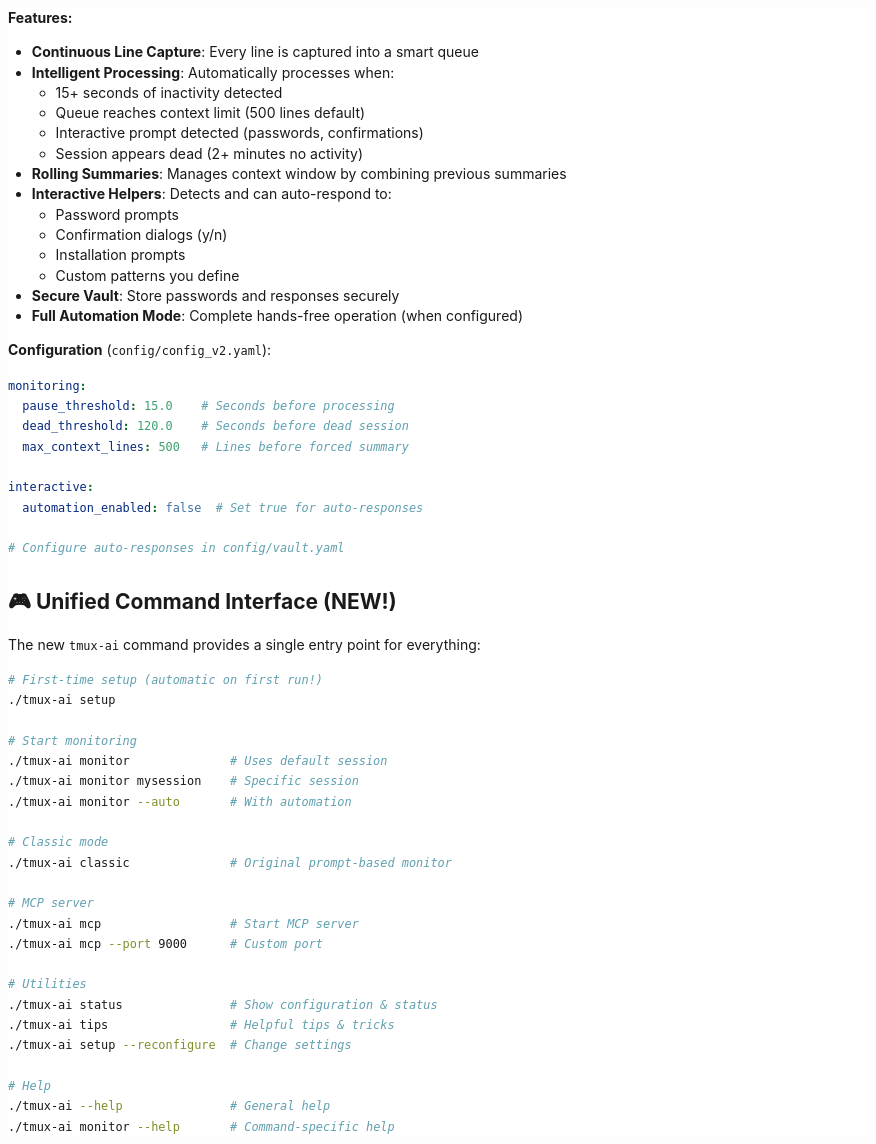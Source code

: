 **Features:**

- **Continuous Line Capture**: Every line is captured into a smart queue
- **Intelligent Processing**: Automatically processes when:
  - 15+ seconds of inactivity detected
  - Queue reaches context limit (500 lines default)
  - Interactive prompt detected (passwords, confirmations)
  - Session appears dead (2+ minutes no activity)
- **Rolling Summaries**: Manages context window by combining previous summaries
- **Interactive Helpers**: Detects and can auto-respond to:
  - Password prompts
  - Confirmation dialogs (y/n)
  - Installation prompts
  - Custom patterns you define
- **Secure Vault**: Store passwords and responses securely
- **Full Automation Mode**: Complete hands-free operation (when configured)

**Configuration** (`config/config_v2.yaml`):

```yaml
monitoring:
  pause_threshold: 15.0    # Seconds before processing
  dead_threshold: 120.0    # Seconds before dead session
  max_context_lines: 500   # Lines before forced summary

interactive:
  automation_enabled: false  # Set true for auto-responses
  
# Configure auto-responses in config/vault.yaml
```

## 🎮 Unified Command Interface (NEW!)

The new `tmux-ai` command provides a single entry point for everything:

```bash
# First-time setup (automatic on first run!)
./tmux-ai setup

# Start monitoring
./tmux-ai monitor              # Uses default session
./tmux-ai monitor mysession    # Specific session
./tmux-ai monitor --auto       # With automation

# Classic mode
./tmux-ai classic              # Original prompt-based monitor

# MCP server
./tmux-ai mcp                  # Start MCP server
./tmux-ai mcp --port 9000      # Custom port

# Utilities
./tmux-ai status               # Show configuration & status
./tmux-ai tips                 # Helpful tips & tricks
./tmux-ai setup --reconfigure  # Change settings

# Help
./tmux-ai --help               # General help
./tmux-ai monitor --help       # Command-specific help
```
